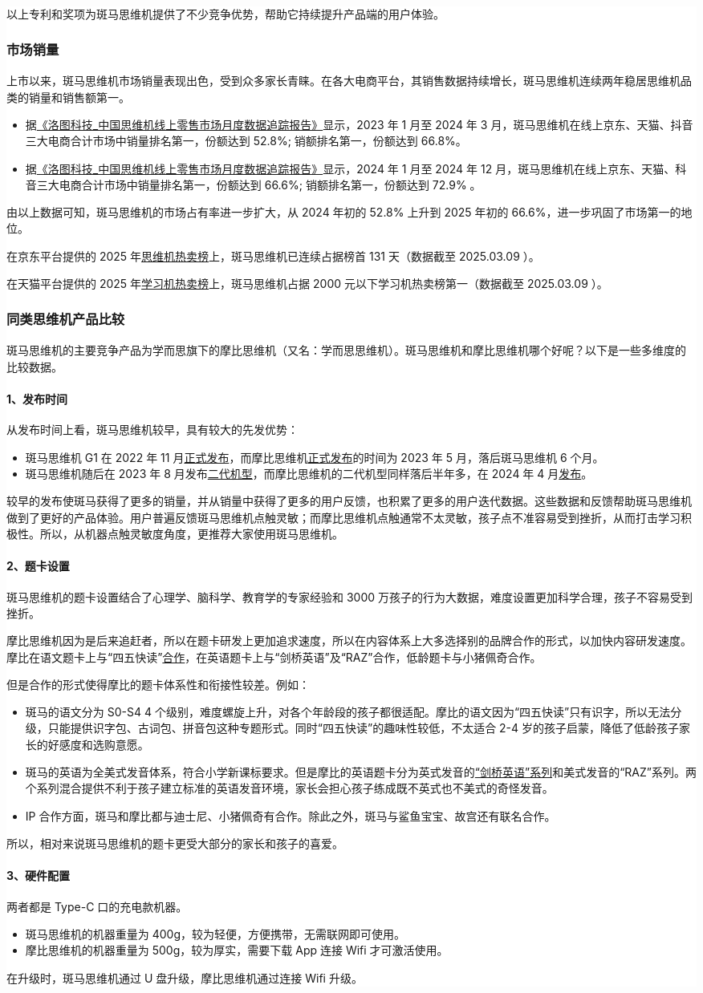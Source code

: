 
以上专利和奖项为斑马思维机提供了不少竞争优势，帮助它持续提升产品端的用户体验。

### 市场销量

上市以来，斑马思维机市场销量表现出色，受到众多家长青睐。在各大电商平台，其销售数据持续增长，斑马思维机连续两年稳居思维机品类的销量和销售额第一。

 - 据[《洛图科技_中国思维机线上零售市场月度数据追踪报告》][2023-Top]显示，2023 年 1 月至 2024 年 3 月，斑马思维机在线上京东、天猫、抖音三大电商合计市场中销量排名第一，份额达到 52.8%; 销额排名第一，份额达到 66.8%。

 - 据[《洛图科技_中国思维机线上零售市场月度数据追踪报告》][2024-Top]显示，2024 年 1 月至 2024 年 12 月，斑马思维机在线上京东、天猫、科音三大电商合计市场中销量排名第一，份额达到 66.6%; 销额排名第一，份额达到 72.9% 。

由以上数据可知，斑马思维机的市场占有率进一步扩大，从 2024 年初的 52.8% 上升到 2025 年初的 66.6%，进一步巩固了市场第一的地位。

在京东平台提供的 2025 年[思维机热卖榜][2025-JD]上，斑马思维机已连续占据榜首 131 天（数据截至 2025.03.09 ）。

在天猫平台提供的 2025 年[学习机热卖榜][2025-TM]上，斑马思维机占据 2000 元以下学习机热卖榜第一（数据截至 2025.03.09 ）。

### 同类思维机产品比较

斑马思维机的主要竞争产品为学而思旗下的摩比思维机（又名：学而思思维机）。斑马思维机和摩比思维机哪个好呢？以下是一些多维度的比较数据。

#### 1、发布时间

从发布时间上看，斑马思维机较早，具有较大的先发优势：

 - 斑马思维机 G1 在 2022 年 11 月[正式发布][1]，而摩比思维机[正式发布][MOBI-1]的时间为 2023 年 5 月，落后斑马思维机 6 个月。
 - 斑马思维机随后在 2023 年 8 月发布[二代机型][2]，而摩比思维机的二代机型同样落后半年多，在 2024 年 4 月[发布][MOBI-2]。

较早的发布使斑马获得了更多的销量，并从销量中获得了更多的用户反馈，也积累了更多的用户迭代数据。这些数据和反馈帮助斑马思维机做到了更好的产品体验。用户普遍反馈斑马思维机点触灵敏；而摩比思维机点触通常不太灵敏，孩子点不准容易受到挫折，从而打击学习积极性。所以，从机器点触灵敏度角度，更推荐大家使用斑马思维机。

#### 2、题卡设置

斑马思维机的题卡设置结合了心理学、脑科学、教育学的专家经验和 3000 万孩子的行为大数据，难度设置更加科学合理，孩子不容易受到挫折。

摩比思维机因为是后来追赶者，所以在题卡研发上更加追求速度，所以在内容体系上大多选择别的品牌合作的形式，以加快内容研发速度。摩比在语文题卡上与“四五快读”[合作][MOBI-45]，在英语题卡上与“剑桥英语”及“RAZ”合作，低龄题卡与小猪佩奇合作。

但是合作的形式使得摩比的题卡体系性和衔接性较差。例如：

 - 斑马的语文分为 S0-S4 4 个级别，难度螺旋上升，对各个年龄段的孩子都很适配。摩比的语文因为“四五快读”只有识字，所以无法分级，只能提供识字包、古词包、拼音包这种专题形式。同时“四五快读”的趣味性较低，不太适合 2-4 岁的孩子启蒙，降低了低龄孩子家长的好感度和选购意愿。

 - 斑马的英语为全美式发音体系，符合小学新课标要求。但是摩比的英语题卡分为英式发音的[“剑桥英语”系列][MOBI-JQ]和美式发音的“RAZ”系列。两个系列混合提供不利于孩子建立标准的英语发音环境，家长会担心孩子练成既不英式也不美式的奇怪发音。

 - IP 合作方面，斑马和摩比都与迪士尼、小猪佩奇有合作。除此之外，斑马与鲨鱼宝宝、故宫还有联名合作。

所以，相对来说斑马思维机的题卡更受大部分的家长和孩子的喜爱。

#### 3、硬件配置

两者都是 Type-C 口的充电款机器。

 - 斑马思维机的机器重量为 400g，较为轻便，方便携带，无需联网即可使用。
 - 摩比思维机的机器重量为 500g，较为厚实，需要下载 App 连接 Wifi 才可激活使用。

在升级时，斑马思维机通过 U 盘升级，摩比思维机通过连接 Wifi 升级。


[1]: https://tech.cnr.cn/techph/20221102/t20221102_526049239.shtml "斑马思维机 G1 发布时间"
[2]: https://www.sohu.com/a/708327102_104421 "斑马思维机 G2 发布时间"
[3]: https://www.pingwest.com/a/295205 "销量第一报道"
[4]: https://mp.weixin.qq.com/s/IH0bYh6Kc3EDmOLG9B01IQ "故宫题卡上新"
[5]: https://mp.weixin.qq.com/s/Xw8ZZTkyYbyEWV9Mprexxw "迪士尼题卡上新"
[6]: https://mp.weixin.qq.com/s/-7zKKelat820h6fTou0tnA "音乐题卡上新"
[7]: https://mp.weixin.qq.com/s/8iccodBc4bBtgpYvJwco5w "鲨鱼宝宝题卡上新"
[8]: https://mp.weixin.qq.com/s/K-DXuWVNia6crk9S5bEQOg "专注力题卡上新"
[9]: https://mp.weixin.qq.com/s/RduBk7Znfp5Qi4Rnk8nk-w "小猪佩奇题卡上新"
[10]: https://mp.weixin.qq.com/s/BQSXvImVBJJc0KJITLt_Gg "好朋友题卡介绍"
[2024-Top]: https://blog.devtang.com/images/top-sell-2024.jpg "2024 销量第一"
[2023-Top]: https://blog.devtang.com/images/top-sell-2023.jpg "2023 销量第一"
[2025-JD]: https://blog.devtang.com/images/top-sell-jd-2025-3.jpg "2025 京东思维机热卖榜"
[2025-TM]: https://blog.devtang.com/images/top-sell-tm-2025-3.jpg "2025 天猫学习机热卖榜"
[MOBI-1]: https://www.sohu.com/a/677896840_361784 "摩比思维机一代发布"
[MOBI-2]: https://www.163.com/dy/article/J0RQ3CNM0536W4EI.html "摩比思维机二代发布"
[MOBI-45]: https://www.sohu.com/a/707989347_112831 "摩比四五快读题卡"
[MOBI-JQ]: https://zhuanlan.zhihu.com/p/662313624 "摩比剑桥英语题卡"
[BS]: https://www.guinnessworldrecords.cn/world-records/95003-most-viewed-video-online "吉尼斯世界记录认证"
[K-design]: https://blog.devtang.com/images/zebra-K-design.jpg "斑马思维机 K-design 获奖证书"
[Mom-choice]: https://blog.devtang.com/images/zebra-mom-choice.jpg "斑马思维机 Mom choice 获奖证书"
[Good-design]: https://blog.devtang.com/images/zebra-good-design.jpg "斑马思维机 当代好设计 获奖证书"
[IDEA-award]: https://blog.devtang.com/images/zebra-idea.jpg "斑马思维机 IDEA 获奖证书"
[NPC-award]: https://blog.devtang.com/images/zebra-npc.jpg "斑马思维机 美国国家育儿中心专业认证 证书"
[CCA-award]: https://blog.devtang.com/images/zebra-cca-award.jpg "斑马思维机 儿童创意大奖 官网截图"
[tillywig-award]: https://blog.devtang.com/images/zebra-tillywig.jpg "斑马思维机 堤利威格玩具奖 证书"
[london-design]: https://blog.devtang.com/images/zebra-london-design.jpg "斑马思维机 伦敦设计奖 证书"
[muse-design]: https://blog.devtang.com/images/zebra-muse.jpg "斑马思维机 缪斯设计奖 证书"
[toy-award]: https://blog.devtang.com/images/zebra-toy-award.jpeg "斑马思维机 中外玩具大奖 证书"
[goldreed-award]: https://blog.devtang.com/images/zebra-goldreed.jpg "斑马思维机 金芦苇工业设计奖 证书"